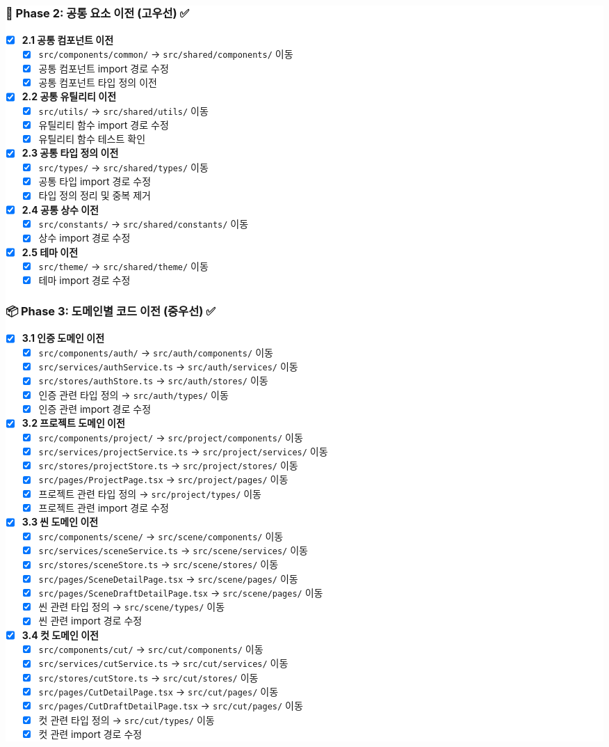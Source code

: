 ### 🚀 Phase 2: 공통 요소 이전 (고우선) ✅

- [x] **2.1 공통 컴포넌트 이전**
  - [x] `src/components/common/` → `src/shared/components/` 이동
  - [x] 공통 컴포넌트 import 경로 수정
  - [x] 공통 컴포넌트 타입 정의 이전

- [x] **2.2 공통 유틸리티 이전**
  - [x] `src/utils/` → `src/shared/utils/` 이동
  - [x] 유틸리티 함수 import 경로 수정
  - [x] 유틸리티 함수 테스트 확인

- [x] **2.3 공통 타입 정의 이전**
  - [x] `src/types/` → `src/shared/types/` 이동
  - [x] 공통 타입 import 경로 수정
  - [x] 타입 정의 정리 및 중복 제거

- [x] **2.4 공통 상수 이전**
  - [x] `src/constants/` → `src/shared/constants/` 이동
  - [x] 상수 import 경로 수정

- [x] **2.5 테마 이전**
  - [x] `src/theme/` → `src/shared/theme/` 이동
  - [x] 테마 import 경로 수정

### 📦 Phase 3: 도메인별 코드 이전 (중우선) ✅

- [x] **3.1 인증 도메인 이전**
  - [x] `src/components/auth/` → `src/auth/components/` 이동
  - [x] `src/services/authService.ts` → `src/auth/services/` 이동
  - [x] `src/stores/authStore.ts` → `src/auth/stores/` 이동
  - [x] 인증 관련 타입 정의 → `src/auth/types/` 이동
  - [x] 인증 관련 import 경로 수정

- [x] **3.2 프로젝트 도메인 이전**
  - [x] `src/components/project/` → `src/project/components/` 이동
  - [x] `src/services/projectService.ts` → `src/project/services/` 이동
  - [x] `src/stores/projectStore.ts` → `src/project/stores/` 이동
  - [x] `src/pages/ProjectPage.tsx` → `src/project/pages/` 이동
  - [x] 프로젝트 관련 타입 정의 → `src/project/types/` 이동
  - [x] 프로젝트 관련 import 경로 수정

- [x] **3.3 씬 도메인 이전**
  - [x] `src/components/scene/` → `src/scene/components/` 이동
  - [x] `src/services/sceneService.ts` → `src/scene/services/` 이동
  - [x] `src/stores/sceneStore.ts` → `src/scene/stores/` 이동
  - [x] `src/pages/SceneDetailPage.tsx` → `src/scene/pages/` 이동
  - [x] `src/pages/SceneDraftDetailPage.tsx` → `src/scene/pages/` 이동
  - [x] 씬 관련 타입 정의 → `src/scene/types/` 이동
  - [x] 씬 관련 import 경로 수정

- [x] **3.4 컷 도메인 이전**
  - [x] `src/components/cut/` → `src/cut/components/` 이동
  - [x] `src/services/cutService.ts` → `src/cut/services/` 이동
  - [x] `src/stores/cutStore.ts` → `src/cut/stores/` 이동
  - [x] `src/pages/CutDetailPage.tsx` → `src/cut/pages/` 이동
  - [x] `src/pages/CutDraftDetailPage.tsx` → `src/cut/pages/` 이동
  - [x] 컷 관련 타입 정의 → `src/cut/types/` 이동
  - [x] 컷 관련 import 경로 수정
